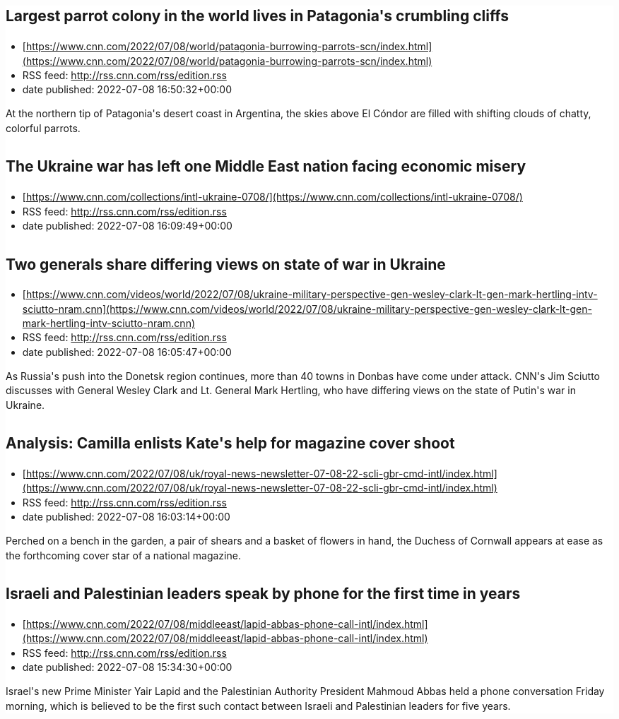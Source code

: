 ## Largest parrot colony in the world lives in Patagonia's crumbling cliffs
 - [https://www.cnn.com/2022/07/08/world/patagonia-burrowing-parrots-scn/index.html](https://www.cnn.com/2022/07/08/world/patagonia-burrowing-parrots-scn/index.html)
 - RSS feed: http://rss.cnn.com/rss/edition.rss
 - date published: 2022-07-08 16:50:32+00:00

At the northern tip of Patagonia's desert coast in Argentina, the skies above El Cóndor are filled with shifting clouds of chatty, colorful parrots.

## The Ukraine war has left one Middle East nation facing economic misery
 - [https://www.cnn.com/collections/intl-ukraine-0708/](https://www.cnn.com/collections/intl-ukraine-0708/)
 - RSS feed: http://rss.cnn.com/rss/edition.rss
 - date published: 2022-07-08 16:09:49+00:00



## Two generals share differing views on state of war in Ukraine
 - [https://www.cnn.com/videos/world/2022/07/08/ukraine-military-perspective-gen-wesley-clark-lt-gen-mark-hertling-intv-sciutto-nram.cnn](https://www.cnn.com/videos/world/2022/07/08/ukraine-military-perspective-gen-wesley-clark-lt-gen-mark-hertling-intv-sciutto-nram.cnn)
 - RSS feed: http://rss.cnn.com/rss/edition.rss
 - date published: 2022-07-08 16:05:47+00:00

As Russia's push into the Donetsk region continues, more than 40 towns in Donbas have come under attack. CNN's Jim Sciutto discusses with General Wesley Clark and Lt. General Mark Hertling, who have differing views on the state of Putin's war in Ukraine.

## Analysis: Camilla enlists Kate's help for magazine cover shoot
 - [https://www.cnn.com/2022/07/08/uk/royal-news-newsletter-07-08-22-scli-gbr-cmd-intl/index.html](https://www.cnn.com/2022/07/08/uk/royal-news-newsletter-07-08-22-scli-gbr-cmd-intl/index.html)
 - RSS feed: http://rss.cnn.com/rss/edition.rss
 - date published: 2022-07-08 16:03:14+00:00

Perched on a bench in the garden, a pair of shears and a basket of flowers in hand, the Duchess of Cornwall appears at ease as the forthcoming cover star of a national magazine.

## Israeli and Palestinian leaders speak by phone for the first time in years
 - [https://www.cnn.com/2022/07/08/middleeast/lapid-abbas-phone-call-intl/index.html](https://www.cnn.com/2022/07/08/middleeast/lapid-abbas-phone-call-intl/index.html)
 - RSS feed: http://rss.cnn.com/rss/edition.rss
 - date published: 2022-07-08 15:34:30+00:00

Israel's new Prime Minister Yair Lapid and the Palestinian Authority President Mahmoud Abbas held a phone conversation Friday morning, which is believed to be the first such contact between Israeli and Palestinian leaders for five years.
